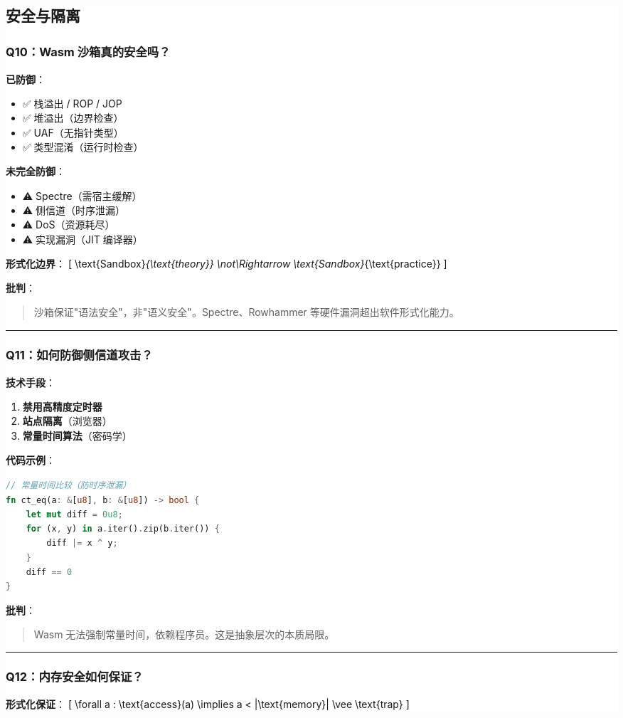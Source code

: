 ## 安全与隔离

### Q10：Wasm 沙箱真的安全吗？

**已防御**：
- ✅ 栈溢出 / ROP / JOP
- ✅ 堆溢出（边界检查）
- ✅ UAF（无指针类型）
- ✅ 类型混淆（运行时检查）

**未完全防御**：
- ⚠️ Spectre（需宿主缓解）
- ⚠️ 侧信道（时序泄漏）
- ⚠️ DoS（资源耗尽）
- ⚠️ 实现漏洞（JIT 编译器）

**形式化边界**：
\[
\text{Sandbox}_{\text{theory}} \not\Rightarrow \text{Sandbox}_{\text{practice}}
\]

**批判**：
> 沙箱保证"语法安全"，非"语义安全"。Spectre、Rowhammer 等硬件漏洞超出软件形式化能力。

---

### Q11：如何防御侧信道攻击？

**技术手段**：
1. **禁用高精度定时器**
2. **站点隔离**（浏览器）
3. **常量时间算法**（密码学）

**代码示例**：
```rust
// 常量时间比较（防时序泄漏）
fn ct_eq(a: &[u8], b: &[u8]) -> bool {
    let mut diff = 0u8;
    for (x, y) in a.iter().zip(b.iter()) {
        diff |= x ^ y;
    }
    diff == 0
}
```

**批判**：
> Wasm 无法强制常量时间，依赖程序员。这是抽象层次的本质局限。

---

### Q12：内存安全如何保证？

**形式化保证**：
\[
\forall a : \text{access}(a) \implies a < |\text{memory}| \vee \text{trap}
\]
